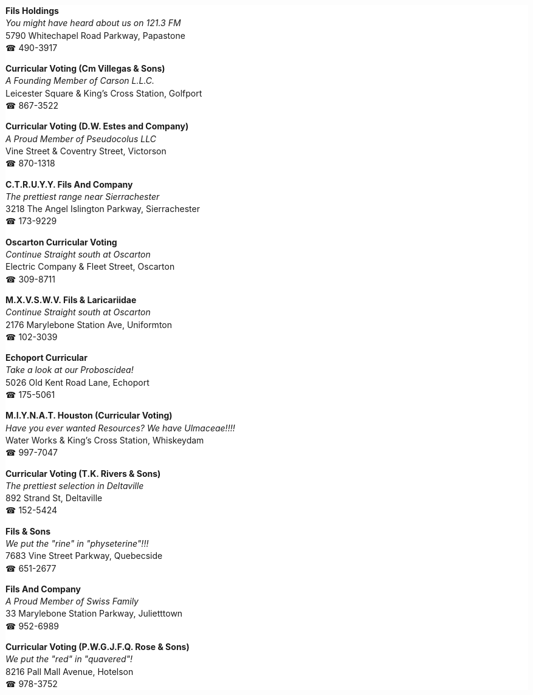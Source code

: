 **Fils Holdings**  
_You might have heard about us on 121.3 FM_  
5790 Whitechapel Road Parkway, Papastone  
☎ 490-3917

**Curricular Voting (Cm Villegas & Sons)**  
_A Founding Member of Carson L.L.C._  
Leicester Square & King’s Cross Station, Golfport  
☎ 867-3522

**Curricular Voting (D.W. Estes and Company)**  
_A Proud Member of Pseudocolus LLC_  
Vine Street & Coventry Street, Victorson  
☎ 870-1318

**C.T.R.U.Y.Y. Fils And Company**  
_The prettiest range near Sierrachester_  
3218 The Angel Islington Parkway, Sierrachester  
☎ 173-9229

**Oscarton Curricular Voting**  
_Continue Straight south at Oscarton_  
Electric Company & Fleet Street, Oscarton  
☎ 309-8711

**M.X.V.S.W.V. Fils & Laricariidae**  
_Continue Straight south at Oscarton_  
2176 Marylebone Station Ave, Uniformton  
☎ 102-3039

**Echoport Curricular**  
_Take a look at our Proboscidea!_  
5026 Old Kent Road Lane, Echoport  
☎ 175-5061

**M.I.Y.N.A.T. Houston (Curricular Voting)**  
_Have you ever wanted Resources? We have Ulmaceae!!!!_  
Water Works & King’s Cross Station, Whiskeydam  
☎ 997-7047

**Curricular Voting (T.K. Rivers & Sons)**  
_The prettiest selection in Deltaville_  
892 Strand St, Deltaville  
☎ 152-5424

**Fils & Sons**  
_We put the "rine" in "physeterine"!!!_  
7683 Vine Street Parkway, Quebecside  
☎ 651-2677

**Fils And Company**  
_A Proud Member of Swiss Family_  
33 Marylebone Station Parkway, Julietttown  
☎ 952-6989

**Curricular Voting (P.W.G.J.F.Q. Rose & Sons)**  
_We put the "red" in "quavered"!_  
8216 Pall Mall Avenue, Hotelson  
☎ 978-3752
